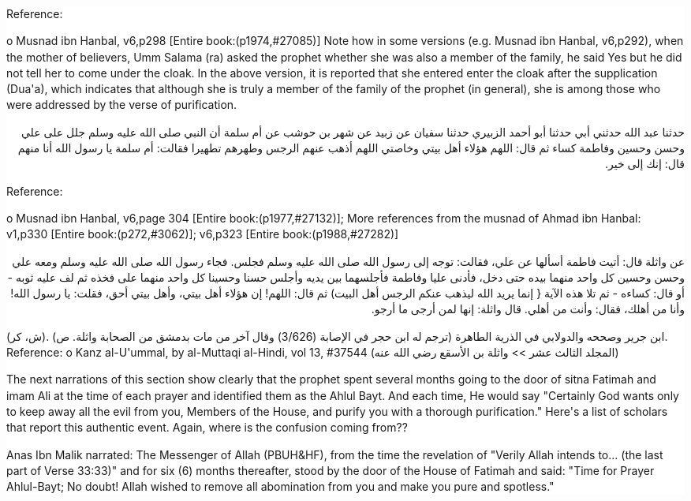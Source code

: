 Reference:

o Musnad ibn Hanbal, v6,p298 [Entire book:(p1974,\#27085)] Note how in
some versions (e.g. Musnad ibn Hanbal, v6,p292), when the mother of
believers, Umm Salama (ra) asked the prophet whether she was also a
member of the family, he said Yes but he did not tell her to come under
the cloak. In the above version, it is reported that she entered enter
the cloak after the supplication (Dua'a), which indicates that although
she is truly a member of the family of the prophet (in general), she is
among those who were addressed by the verse of purification.

<p dir="rtl">
حدثنا عبد الله حدثني أبي حدثنا أبو أحمد الزبيري حدثنا سفيان عن زبيد عن
شهر بن حوشب عن أم سلمة أن النبي صلى الله عليه وسلم جلل على علي وحسن
وحسين وفاطمة كساء ثم قال: اللهم هؤلاء أهل بيتي وخاصتي اللهم أذهب عنهم
الرجس وطهرهم تطهيرا فقالت: أم سلمة يا رسول الله أنا منهم قال: إنك إلى
خير.
</p>

Reference:

o Musnad ibn Hanbal, v6,page 304 [Entire book:(p1977,\#27132)]; More
references from the musnad of Ahmad ibn Hanbal: v1,p330 [Entire
book:(p272,\#3062)]; v6,p323 [Entire book:(p1988,\#27282)]

<p dir="rtl">
عن واثلة قال: أتيت فاطمة أسألها عن علي، فقالت: توجه إلى رسول الله صلى
الله عليه وسلم فجلس. فجاء رسول الله صلى الله عليه وسلم ومعه علي وحسن
وحسين كل واحد منهما بيده حتى دخل، فأدنى عليا وفاطمة فأجلسهما بين يديه
وأجلس حسنا وحسينا كل واحد منهما على فخذه ثم لف عليه ثوبه - أو قال:
كساءه - ثم تلا هذه الآية { إنما يريد الله ليذهب عنكم الرجس أهل البيت) ثم
قال: اللهم! إن هؤلاء أهل بيتي، وأهل بيتي أحق، فقلت: يا رسول الله! وأنا
من أهلك، فقال: وأنت من أهلي. قال واثلة: إنها لمن أرجى ما أرجو.
</p>

(ش، كر). (ترجم له ابن حجر في الإصابة (3/626) وقال آخر من مات بدمشق من
الصحابة واثلة. ص) ابن جرير وصححه والدولابي في الذرية الطاهرة. Reference:
o Kanz al-U'ummal, by al-Muttaqi al-Hindi, vol 13, \#37544 (المجلد
الثالث عشر \>\> واثلة بن الأسقع رضي الله عنه)

The next narrations of this section show clearly that the prophet spent
several months going to the door of sitna Fatimah and imam Ali at the
time of each prayer and identified them as the Ahlul Bayt. And each
time, He would say "Certainly God wants only to keep away all the evil
from you, Members of the House, and purify you with a thorough
purification." Here's a list of scholars that report this authentic
event. Again, where is the confusion coming from??

Anas Ibn Malik narrated: The Messenger of Allah (PBUH&HF), from the
time the revelation of "Verily Allah intends to... (the last part of
Verse 33:33)" and for six (6) months thereafter, stood by the door of
the House of Fatimah and said: "Time for Prayer Ahlul-Bayt; No doubt!
Allah wished to remove all abomination from you and make you pure and
spotless."
